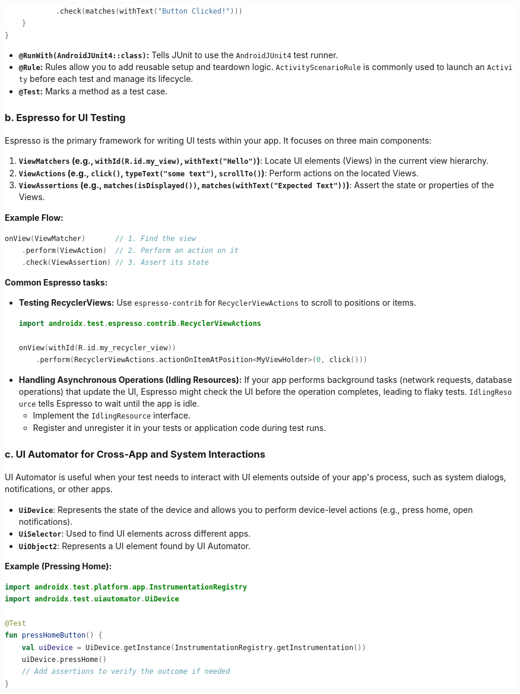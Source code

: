```kotlin
            .check(matches(withText("Button Clicked!")))
    }
}
```
- **`@RunWith(AndroidJUnit4::class)`:** Tells JUnit to use the `AndroidJUnit4` test runner.
- **`@Rule`:** Rules allow you to add reusable setup and teardown logic. `ActivityScenarioRule` is commonly used to launch an `Activity` before each test and manage its lifecycle.
- **`@Test`:** Marks a method as a test case.

### b. Espresso for UI Testing
Espresso is the primary framework for writing UI tests within your app. It focuses on three main components:

1.  **`ViewMatchers` (e.g., `withId(R.id.my_view)`, `withText("Hello")`)**:
    Locate UI elements (Views) in the current view hierarchy.
2.  **`ViewActions` (e.g., `click()`, `typeText("some text")`, `scrollTo()`)**:
    Perform actions on the located Views.
3.  **`ViewAssertions` (e.g., `matches(isDisplayed())`, `matches(withText("Expected Text"))`)**:
    Assert the state or properties of the Views.

**Example Flow:**
```kotlin
onView(ViewMatcher)       // 1. Find the view
    .perform(ViewAction)  // 2. Perform an action on it
    .check(ViewAssertion) // 3. Assert its state
```

**Common Espresso tasks:**
- **Testing RecyclerViews:** Use `espresso-contrib` for `RecyclerViewActions` to scroll to positions or items.
  ```kotlin
  import androidx.test.espresso.contrib.RecyclerViewActions

  onView(withId(R.id.my_recycler_view))
      .perform(RecyclerViewActions.actionOnItemAtPosition<MyViewHolder>(0, click()))
  ```
- **Handling Asynchronous Operations (Idling Resources):**
  If your app performs background tasks (network requests, database operations) that update the UI, Espresso might check the UI before the operation completes, leading to flaky tests. `IdlingResource` tells Espresso to wait until the app is idle.
  - Implement the `IdlingResource` interface.
  - Register and unregister it in your tests or application code during test runs.

### c. UI Automator for Cross-App and System Interactions
UI Automator is useful when your test needs to interact with UI elements outside of your app's process, such as system dialogs, notifications, or other apps.

- **`UiDevice`**: Represents the state of the device and allows you to perform device-level actions (e.g., press home, open notifications).
- **`UiSelector`**: Used to find UI elements across different apps.
- **`UiObject2`**: Represents a UI element found by UI Automator.

**Example (Pressing Home):**
```kotlin
import androidx.test.platform.app.InstrumentationRegistry
import androidx.test.uiautomator.UiDevice

@Test
fun pressHomeButton() {
    val uiDevice = UiDevice.getInstance(InstrumentationRegistry.getInstrumentation())
    uiDevice.pressHome()
    // Add assertions to verify the outcome if needed
}
```
